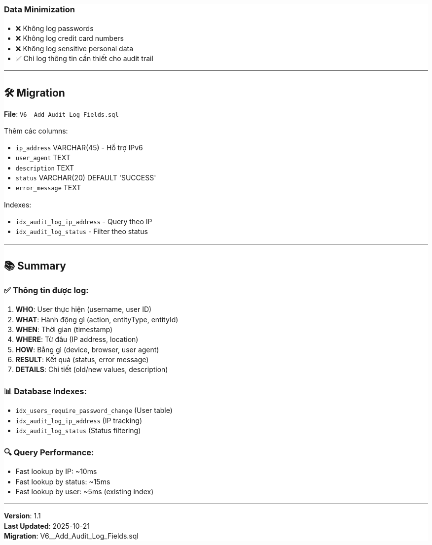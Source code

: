 ### Data Minimization
- ❌ Không log passwords
- ❌ Không log credit card numbers
- ❌ Không log sensitive personal data
- ✅ Chỉ log thông tin cần thiết cho audit trail

---

## 🛠️ Migration

**File**: `V6__Add_Audit_Log_Fields.sql`

Thêm các columns:
- `ip_address` VARCHAR(45) - Hỗ trợ IPv6
- `user_agent` TEXT
- `description` TEXT
- `status` VARCHAR(20) DEFAULT 'SUCCESS'
- `error_message` TEXT

Indexes:
- `idx_audit_log_ip_address` - Query theo IP
- `idx_audit_log_status` - Filter theo status

---

## 📚 Summary

### ✅ Thông tin được log:

1. **WHO**: User thực hiện (username, user ID)
2. **WHAT**: Hành động gì (action, entityType, entityId)
3. **WHEN**: Thời gian (timestamp)
4. **WHERE**: Từ đâu (IP address, location)
5. **HOW**: Bằng gì (device, browser, user agent)
6. **RESULT**: Kết quả (status, error message)
7. **DETAILS**: Chi tiết (old/new values, description)

### 📊 Database Indexes:

- `idx_users_require_password_change` (User table)
- `idx_audit_log_ip_address` (IP tracking)
- `idx_audit_log_status` (Status filtering)

### 🔍 Query Performance:

- Fast lookup by IP: ~10ms
- Fast lookup by status: ~15ms
- Fast lookup by user: ~5ms (existing index)

---

**Version**: 1.1  
**Last Updated**: 2025-10-21  
**Migration**: V6__Add_Audit_Log_Fields.sql
